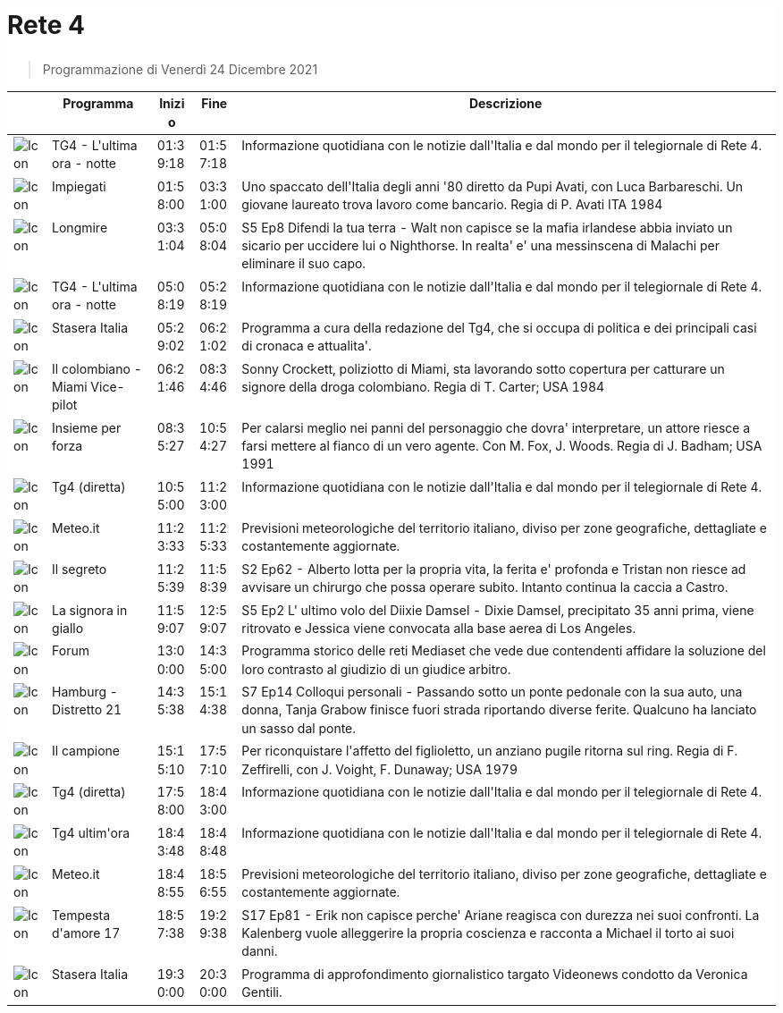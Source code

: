 # Rete 4
> Programmazione di Venerdì 24 Dicembre 2021

||Programma|Inizio|Fine|Descrizione|
|---|---|---|---|---|
|![Icon](https://guidatv.sky.it/uuid/2a33f0a2-ade0-45d7-a1fb-16411428a9d6/cover?md5ChecksumParam=19649c096f190528329ed245bb1fc168)|TG4 - L&#039;ultima ora - notte|01:39:18|01:57:18|Informazione quotidiana con le notizie dall&#039;Italia e dal mondo per il telegiornale di Rete 4.
|![Icon](https://guidatv.sky.it/uuid/d23c6474-a4db-41ae-a6b2-5b4425249708/cover?md5ChecksumParam=07e084ebe994c665531576ffb185afb8)|Impiegati|01:58:00|03:31:00|Uno spaccato dell&#039;Italia degli anni &#039;80 diretto da Pupi Avati, con Luca Barbareschi. Un giovane laureato trova lavoro come bancario. Regia di P. Avati ITA 1984
|![Icon](https://guidatv.sky.it/uuid/c122b35f-4f47-4e2e-80cf-8846b1bac13d/cover?md5ChecksumParam=4eb89e543be652c1c87eb507de256a74)|Longmire|03:31:04|05:08:04|S5 Ep8 Difendi la tua terra - Walt non capisce se la mafia irlandese abbia inviato un sicario per uccidere lui o Nighthorse. In realta&#039; e&#039; una messinscena di Malachi per eliminare il suo capo.
|![Icon](https://guidatv.sky.it/uuid/01b0c66f-d860-4607-8217-8da08bb57d6e/cover?md5ChecksumParam=19649c096f190528329ed245bb1fc168)|TG4 - L&#039;ultima ora - notte|05:08:19|05:28:19|Informazione quotidiana con le notizie dall&#039;Italia e dal mondo per il telegiornale di Rete 4.
|![Icon](https://guidatv.sky.it/uuid/7dfe5f98-85f7-432e-9acf-957ee31ca609/cover?md5ChecksumParam=7494e46d26f33777015ba024c138218d)|Stasera Italia|05:29:02|06:21:02|Programma a cura della redazione del Tg4, che si occupa di politica e dei principali casi di cronaca e attualita&#039;.
|![Icon](https://guidatv.sky.it/uuid/bd16c8b6-574b-4202-9586-f75ad7c910b1/cover?md5ChecksumParam=b778281d6d078ded599e4e912d2b1e59)|Il colombiano -Miami Vice-pilot|06:21:46|08:34:46|Sonny Crockett, poliziotto di Miami, sta lavorando sotto copertura per catturare un signore della droga colombiano. Regia di T. Carter; USA 1984
|![Icon](https://guidatv.sky.it/uuid/9a9b8854-02a7-435a-bb73-140a96b32fff/cover?md5ChecksumParam=f77b211e4dfef0eeb4dfb50884cd9807)|Insieme per forza|08:35:27|10:54:27|Per calarsi meglio nei panni del personaggio che dovra&#039; interpretare, un attore riesce a farsi mettere al fianco di un vero agente. Con M. Fox, J. Woods. Regia di J. Badham; USA 1991
|![Icon](https://guidatv.sky.it/uuid/7939b3c2-f68d-499e-bbf8-823981b8cf92/cover?md5ChecksumParam=19649c096f190528329ed245bb1fc168)|Tg4 (diretta)|10:55:00|11:23:00|Informazione quotidiana con le notizie dall&#039;Italia e dal mondo per il telegiornale di Rete 4.
|![Icon](https://guidatv.sky.it/uuid/08445ec2-cbde-4c51-9917-dbdb9891da83/cover?md5ChecksumParam=ea4922c517197fce402c37c11d9e9803)|Meteo.it|11:23:33|11:25:33|Previsioni meteorologiche del territorio italiano, diviso per zone geografiche, dettagliate e costantemente aggiornate.
|![Icon](https://guidatv.sky.it/uuid/37cd5756-ff9e-44a8-ac0a-dcca403518bd/cover?md5ChecksumParam=c7b40af458c99226c5eff1ff005ce79c)|Il segreto|11:25:39|11:58:39|S2 Ep62 - Alberto lotta per la propria vita, la ferita e&#039; profonda e Tristan non riesce ad avvisare un chirurgo che possa operare subito. Intanto continua la caccia a Castro.
|![Icon](https://guidatv.sky.it/uuid/4e5cd8ca-4ff9-4b60-94a2-33b231f55fa8/cover?md5ChecksumParam=5d0df06d56a872a57684b28f37cade2f)|La signora in giallo|11:59:07|12:59:07|S5 Ep2 L&#039; ultimo volo del Diixie Damsel - Dixie Damsel, precipitato 35 anni prima, viene ritrovato e Jessica viene convocata alla base aerea di Los Angeles.
|![Icon](https://guidatv.sky.it/uuid/dcd98c0e-2696-4161-a21e-c6df18ed8611/cover?md5ChecksumParam=1b424e3b421a6c3e9c9139a8524c976c)|Forum|13:00:00|14:35:00|Programma storico delle reti Mediaset che vede due contendenti affidare la soluzione del loro contrasto al giudizio di un giudice arbitro.
|![Icon](https://guidatv.sky.it/uuid/9b5fd07a-9f6c-4c04-94e4-ef080ad85a2d/cover?md5ChecksumParam=e159d62ca00fdc9299428639adb06e6a)|Hamburg - Distretto 21|14:35:38|15:14:38|S7 Ep14 Colloqui personali - Passando sotto un ponte pedonale con la sua auto, una donna, Tanja Grabow finisce fuori strada riportando diverse ferite. Qualcuno ha lanciato un sasso dal ponte.
|![Icon](https://guidatv.sky.it/uuid/b8333ae6-6ac7-48f2-b660-a1b0aebdce9c/cover?md5ChecksumParam=c8986817c9d6a48ed40da96bcca3c029)|Il campione|15:15:10|17:57:10|Per riconquistare l&#039;affetto del figlioletto, un anziano pugile ritorna sul ring. Regia di F. Zeffirelli, con J. Voight, F. Dunaway; USA 1979
|![Icon](https://guidatv.sky.it/uuid/7939b3c2-f68d-499e-bbf8-823981b8cf92/cover?md5ChecksumParam=19649c096f190528329ed245bb1fc168)|Tg4 (diretta)|17:58:00|18:43:00|Informazione quotidiana con le notizie dall&#039;Italia e dal mondo per il telegiornale di Rete 4.
|![Icon](https://guidatv.sky.it/uuid/ba0cd3a9-c5a7-43bf-9584-5eceb6a90e5f/cover?md5ChecksumParam=089225057fa2e5575b83850246aecbc9)|Tg4 ultim&#039;ora|18:43:48|18:48:48|Informazione quotidiana con le notizie dall&#039;Italia e dal mondo per il telegiornale di Rete 4.
|![Icon](https://guidatv.sky.it/uuid/08445ec2-cbde-4c51-9917-dbdb9891da83/cover?md5ChecksumParam=ea4922c517197fce402c37c11d9e9803)|Meteo.it|18:48:55|18:56:55|Previsioni meteorologiche del territorio italiano, diviso per zone geografiche, dettagliate e costantemente aggiornate.
|![Icon](https://guidatv.sky.it/uuid/e0119db1-5e98-45c9-854f-80ae6ba611b8/cover?md5ChecksumParam=98ff1c4a24a1429dee22e3c3c698dfbd)|Tempesta d&#039;amore 17|18:57:38|19:29:38|S17 Ep81 - Erik non capisce perche&#039; Ariane reagisca con durezza nei suoi confronti. La Kalenberg vuole alleggerire la propria coscienza e racconta a Michael il torto ai suoi danni.
|![Icon](https://guidatv.sky.it/uuid/ea61a737-fb30-4199-9eb7-e930cbea5b44/cover?md5ChecksumParam=39ca851e47c2d3baf3ca96c3d4700414)|Stasera Italia|19:30:00|20:30:00|Programma di approfondimento giornalistico targato Videonews condotto da Veronica Gentili.